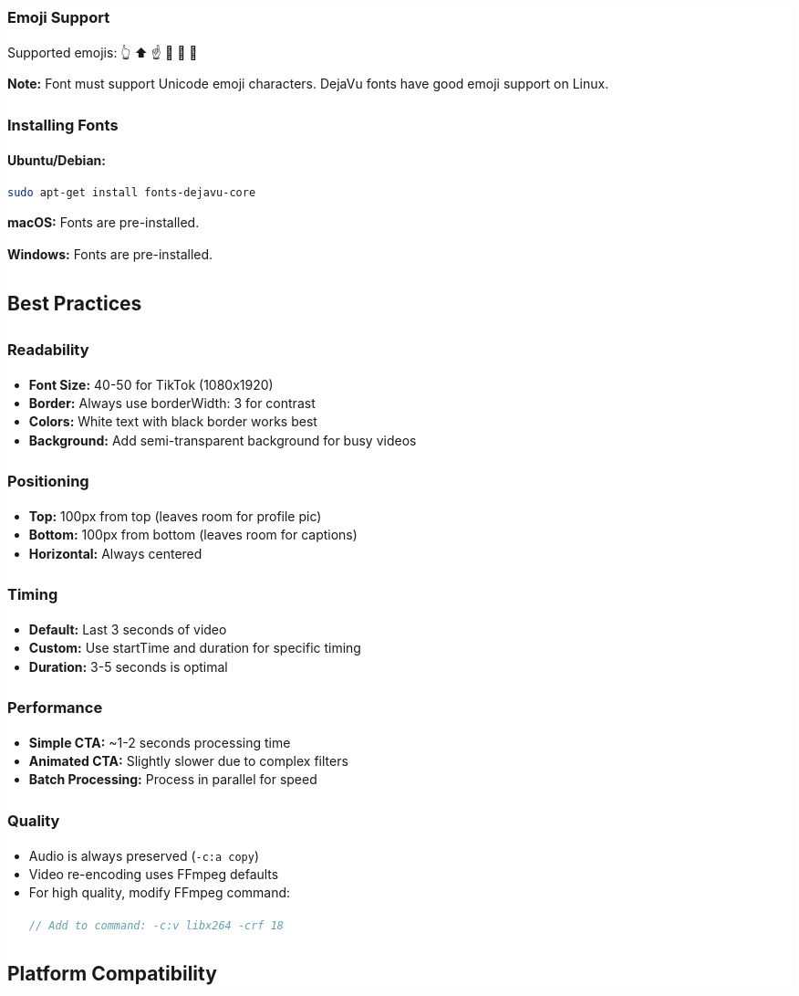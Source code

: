 ### Emoji Support
Supported emojis: 👆 ⬆️ ☝️ 🔔 🎁 🔗

**Note:** Font must support Unicode emoji characters. DejaVu fonts have good emoji support on Linux.

### Installing Fonts

**Ubuntu/Debian:**
```bash
sudo apt-get install fonts-dejavu-core
```

**macOS:**
Fonts are pre-installed.

**Windows:**
Fonts are pre-installed.

## Best Practices

### Readability
- **Font Size:** 40-50 for TikTok (1080x1920)
- **Border:** Always use borderWidth: 3 for contrast
- **Colors:** White text with black border works best
- **Background:** Add semi-transparent background for busy videos

### Positioning
- **Top:** 100px from top (leaves room for profile pic)
- **Bottom:** 100px from bottom (leaves room for captions)
- **Horizontal:** Always centered

### Timing
- **Default:** Last 3 seconds of video
- **Custom:** Use startTime and duration for specific timing
- **Duration:** 3-5 seconds is optimal

### Performance
- **Simple CTA:** ~1-2 seconds processing time
- **Animated CTA:** Slightly slower due to complex filters
- **Batch Processing:** Process in parallel for speed

### Quality
- Audio is always preserved (`-c:a copy`)
- Video re-encoding uses FFmpeg defaults
- For high quality, modify FFmpeg command:
  ```typescript
  // Add to command: -c:v libx264 -crf 18
  ```

## Platform Compatibility
